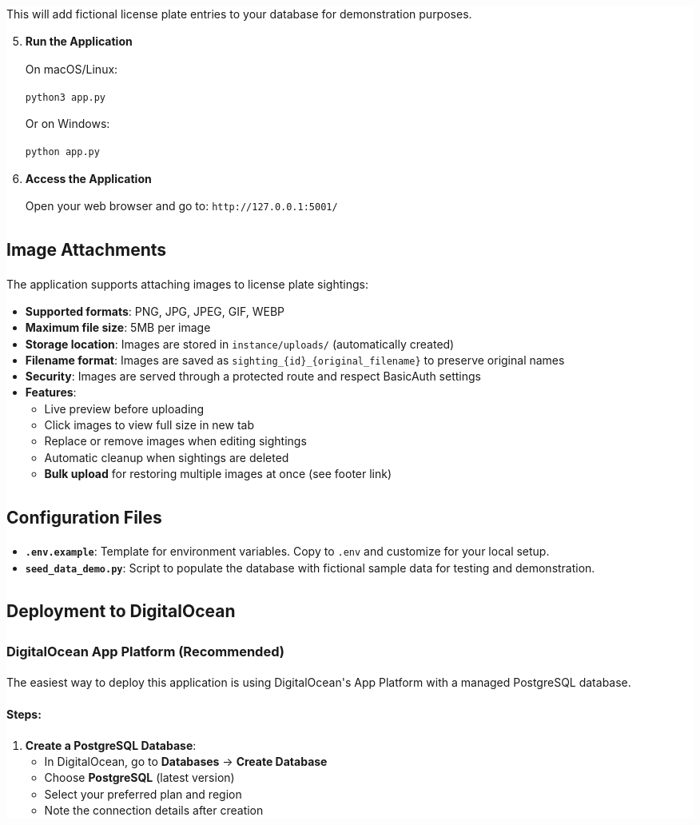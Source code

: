    This will add fictional license plate entries to your database for demonstration purposes.

5. **Run the Application**

   On macOS/Linux:
   ```bash
   python3 app.py
   ```
   
   Or on Windows:
   ```bash
   python app.py
   ```

6. **Access the Application**

   Open your web browser and go to: `http://127.0.0.1:5001/`

## Image Attachments

The application supports attaching images to license plate sightings:

- **Supported formats**: PNG, JPG, JPEG, GIF, WEBP
- **Maximum file size**: 5MB per image
- **Storage location**: Images are stored in `instance/uploads/` (automatically created)
- **Filename format**: Images are saved as `sighting_{id}_{original_filename}` to preserve original names
- **Security**: Images are served through a protected route and respect BasicAuth settings
- **Features**:
  - Live preview before uploading
  - Click images to view full size in new tab
  - Replace or remove images when editing sightings
  - Automatic cleanup when sightings are deleted
  - **Bulk upload** for restoring multiple images at once (see footer link)

## Configuration Files

- **`.env.example`**: Template for environment variables. Copy to `.env` and customize for your local setup.
- **`seed_data_demo.py`**: Script to populate the database with fictional sample data for testing and demonstration.

## Deployment to DigitalOcean

### DigitalOcean App Platform (Recommended)

The easiest way to deploy this application is using DigitalOcean's App Platform with a managed PostgreSQL database.

#### Steps:

1. **Create a PostgreSQL Database**:
   - In DigitalOcean, go to **Databases** → **Create Database**
   - Choose **PostgreSQL** (latest version)
   - Select your preferred plan and region
   - Note the connection details after creation
